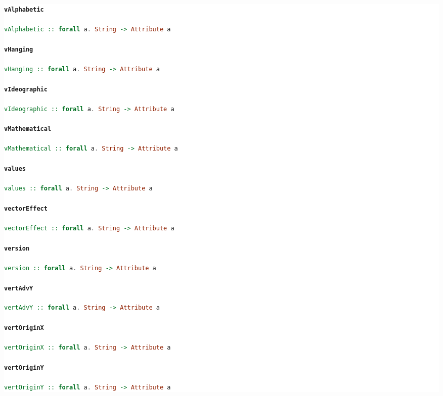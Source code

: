 #### `vAlphabetic`

``` purescript
vAlphabetic :: forall a. String -> Attribute a
```

#### `vHanging`

``` purescript
vHanging :: forall a. String -> Attribute a
```

#### `vIdeographic`

``` purescript
vIdeographic :: forall a. String -> Attribute a
```

#### `vMathematical`

``` purescript
vMathematical :: forall a. String -> Attribute a
```

#### `values`

``` purescript
values :: forall a. String -> Attribute a
```

#### `vectorEffect`

``` purescript
vectorEffect :: forall a. String -> Attribute a
```

#### `version`

``` purescript
version :: forall a. String -> Attribute a
```

#### `vertAdvY`

``` purescript
vertAdvY :: forall a. String -> Attribute a
```

#### `vertOriginX`

``` purescript
vertOriginX :: forall a. String -> Attribute a
```

#### `vertOriginY`

``` purescript
vertOriginY :: forall a. String -> Attribute a
```
